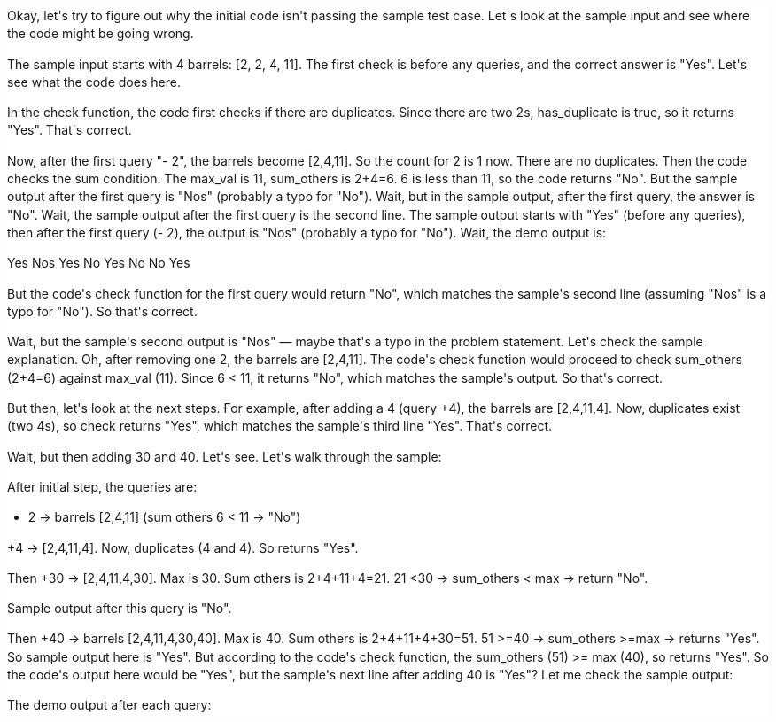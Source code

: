 Okay, let's try to figure out why the initial code isn't passing the sample test case. Let's look at the sample input and see where the code might be going wrong.

The sample input starts with 4 barrels: [2, 2, 4, 11]. The first check is before any queries, and the correct answer is "Yes". Let's see what the code does here.

In the check function, the code first checks if there are duplicates. Since there are two 2s, has_duplicate is true, so it returns "Yes". That's correct.

Now, after the first query "- 2", the barrels become [2,4,11]. So the count for 2 is 1 now. There are no duplicates. Then the code checks the sum condition. The max_val is 11, sum_others is 2+4=6. 6 is less than 11, so the code returns "No". But the sample output after the first query is "Nos" (probably a typo for "No"). Wait, but in the sample output, after the first query, the answer is "No". Wait, the sample output after the first query is the second line. The sample output starts with "Yes" (before any queries), then after the first query (- 2), the output is "Nos" (probably a typo for "No"). Wait, the demo output is:

Yes
Nos
Yes
No
Yes
No
No
Yes

But the code's check function for the first query would return "No", which matches the sample's second line (assuming "Nos" is a typo for "No"). So that's correct.

Wait, but the sample's second output is "Nos" — maybe that's a typo in the problem statement. Let's check the sample explanation. Oh, after removing one 2, the barrels are [2,4,11]. The code's check function would proceed to check sum_others (2+4=6) against max_val (11). Since 6 < 11, it returns "No", which matches the sample's output. So that's correct.

But then, let's look at the next steps. For example, after adding a 4 (query +4), the barrels are [2,4,11,4]. Now, duplicates exist (two 4s), so check returns "Yes", which matches the sample's third line "Yes". That's correct.

Wait, but then adding 30 and 40. Let's see. Let's walk through the sample:

After initial step, the queries are:

- 2 → barrels [2,4,11] (sum others 6 < 11 → "No")

+4 → [2,4,11,4]. Now, duplicates (4 and 4). So returns "Yes".

Then +30 → [2,4,11,4,30]. Max is 30. Sum others is 2+4+11+4=21. 21 <30 → sum_others < max → return "No".

Sample output after this query is "No".

Then +40 → barrels [2,4,11,4,30,40]. Max is 40. Sum others is 2+4+11+4+30=51. 51 >=40 → sum_others >=max → returns "Yes". So sample output here is "Yes". But according to the code's check function, the sum_others (51) >= max (40), so returns "Yes". So the code's output here would be "Yes", but the sample's next line after adding 40 is "Yes"? Let me check the sample output:

The demo output after each query:
